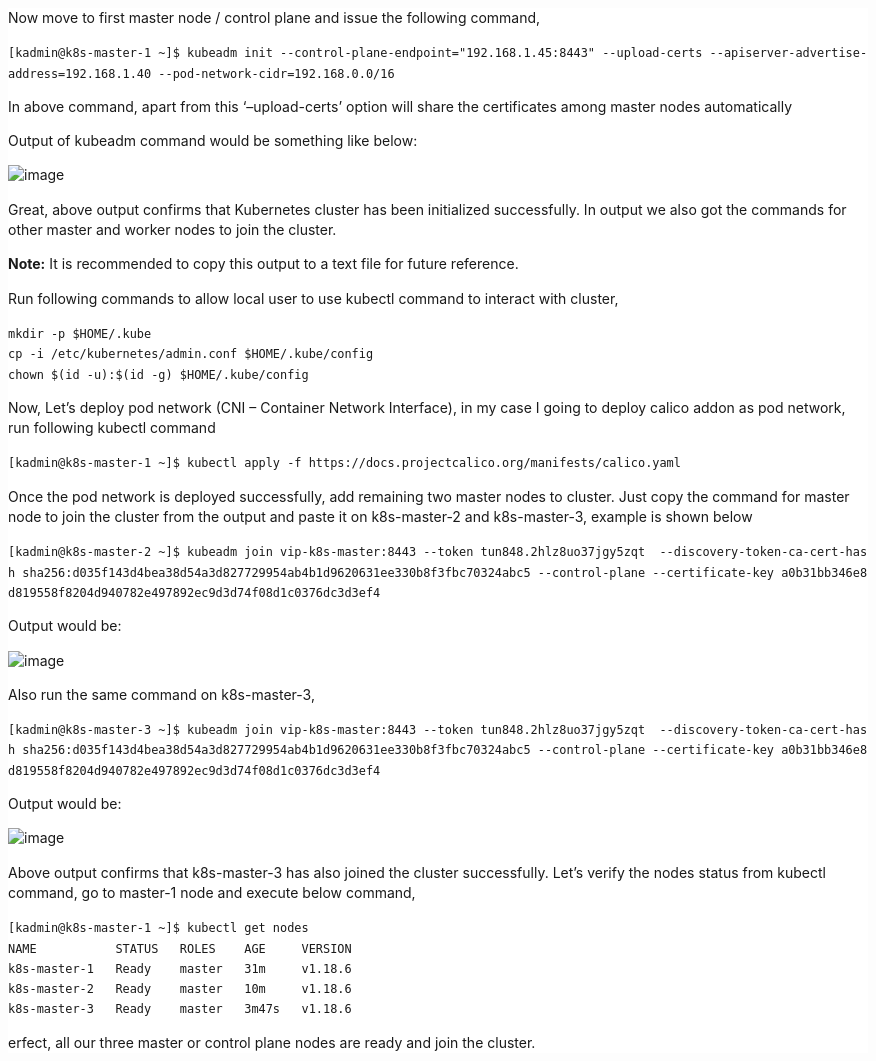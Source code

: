Now move to first master node / control plane and issue the following command,
```
[kadmin@k8s-master-1 ~]$ kubeadm init --control-plane-endpoint="192.168.1.45:8443" --upload-certs --apiserver-advertise-address=192.168.1.40 --pod-network-cidr=192.168.0.0/16
```
In above command, apart from this ‘–upload-certs’ option will share the certificates among master nodes automatically

Output of kubeadm command would be something like below:

![image](https://user-images.githubusercontent.com/3519706/135467960-3545d78a-7992-4a53-a4b5-23dd18b6e852.png)

Great, above output confirms that Kubernetes cluster has been initialized successfully. In output we also got the commands for other master and worker nodes to join the cluster.

**Note:** It is recommended to copy this output to a text file for future reference.

Run following commands to allow local user to use kubectl command to interact with cluster,
```
mkdir -p $HOME/.kube
cp -i /etc/kubernetes/admin.conf $HOME/.kube/config
chown $(id -u):$(id -g) $HOME/.kube/config
```
Now, Let’s deploy pod network (CNI – Container Network Interface), in my case I going to deploy calico addon as pod network, run following kubectl command
```
[kadmin@k8s-master-1 ~]$ kubectl apply -f https://docs.projectcalico.org/manifests/calico.yaml
```
Once the pod network is deployed successfully, add remaining two master nodes to cluster. Just copy the command for master node to join the cluster from the output and paste it on k8s-master-2 and k8s-master-3, example is shown below
```
[kadmin@k8s-master-2 ~]$ kubeadm join vip-k8s-master:8443 --token tun848.2hlz8uo37jgy5zqt  --discovery-token-ca-cert-hash sha256:d035f143d4bea38d54a3d827729954ab4b1d9620631ee330b8f3fbc70324abc5 --control-plane --certificate-key a0b31bb346e8d819558f8204d940782e497892ec9d3d74f08d1c0376dc3d3ef4
```
Output would be:

![image](https://user-images.githubusercontent.com/3519706/135479876-7acb7021-d731-4f44-b99e-4fa33693139e.png)

Also run the same command on k8s-master-3,
```
[kadmin@k8s-master-3 ~]$ kubeadm join vip-k8s-master:8443 --token tun848.2hlz8uo37jgy5zqt  --discovery-token-ca-cert-hash sha256:d035f143d4bea38d54a3d827729954ab4b1d9620631ee330b8f3fbc70324abc5 --control-plane --certificate-key a0b31bb346e8d819558f8204d940782e497892ec9d3d74f08d1c0376dc3d3ef4
```
Output would be:

![image](https://user-images.githubusercontent.com/3519706/135480002-becaaaac-cd3b-4de2-b6aa-aa9098f8b609.png)

Above output confirms that k8s-master-3 has also joined the cluster successfully. Let’s verify the nodes status from kubectl command, go to master-1 node and execute below command,
```
[kadmin@k8s-master-1 ~]$ kubectl get nodes
NAME           STATUS   ROLES    AGE     VERSION
k8s-master-1   Ready    master   31m     v1.18.6
k8s-master-2   Ready    master   10m     v1.18.6
k8s-master-3   Ready    master   3m47s   v1.18.6
```
erfect, all our three master or control plane nodes are ready and join the cluster.
